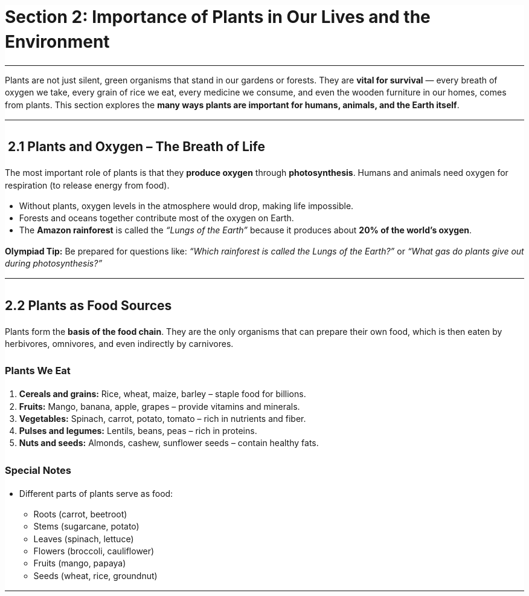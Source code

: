 #  Section 2: Importance of Plants in Our Lives and the Environment

---

Plants are not just silent, green organisms that stand in our gardens or forests. They are **vital for survival** — every breath of oxygen we take, every grain of rice we eat, every medicine we consume, and even the wooden furniture in our homes, comes from plants. This section explores the **many ways plants are important for humans, animals, and the Earth itself**.

---

## ️ 2.1 Plants and Oxygen – The Breath of Life

The most important role of plants is that they **produce oxygen** through **photosynthesis**. Humans and animals need oxygen for respiration (to release energy from food).

- Without plants, oxygen levels in the atmosphere would drop, making life impossible.
- Forests and oceans together contribute most of the oxygen on Earth.
- The **Amazon rainforest** is called the _“Lungs of the Earth”_ because it produces about **20% of the world’s oxygen**.

 **Olympiad Tip:** Be prepared for questions like: _“Which rainforest is called the Lungs of the Earth?”_ or _“What gas do plants give out during photosynthesis?”_

---

##  2.2 Plants as Food Sources

Plants form the **basis of the food chain**. They are the only organisms that can prepare their own food, which is then eaten by herbivores, omnivores, and even indirectly by carnivores.

###  Plants We Eat

1. **Cereals and grains:** Rice, wheat, maize, barley – staple food for billions.
2. **Fruits:** Mango, banana, apple, grapes – provide vitamins and minerals.
3. **Vegetables:** Spinach, carrot, potato, tomato – rich in nutrients and fiber.
4. **Pulses and legumes:** Lentils, beans, peas – rich in proteins.
5. **Nuts and seeds:** Almonds, cashew, sunflower seeds – contain healthy fats.

###  Special Notes

- Different parts of plants serve as food:

  - Roots (carrot, beetroot)
  - Stems (sugarcane, potato)
  - Leaves (spinach, lettuce)
  - Flowers (broccoli, cauliflower)
  - Fruits (mango, papaya)
  - Seeds (wheat, rice, groundnut)

---
